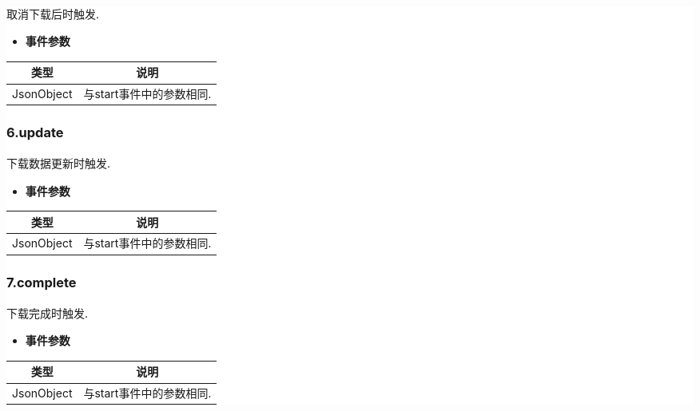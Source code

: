   取消下载后时触发.

* **事件参数**

<table class="table table-hover table-bordered ">
	<thead>
		<tr>
			<th class="col-xs-1">类型</th>
			<th>说明</th>
		</tr>
	</thead>
	<tbody>
		<tr>
	<td>JsonObject </td>
	<td>与start事件中的参数相同.</td>
</tr>
	</tbody>
</table>



<div class="adoc" id="div_canceled"></div>


### **6.update** 

  下载数据更新时触发.

* **事件参数**

<table class="table table-hover table-bordered ">
	<thead>
		<tr>
			<th class="col-xs-1">类型</th>
			<th>说明</th>
		</tr>
	</thead>
	<tbody>
		<tr>
	<td>JsonObject </td>
	<td>与start事件中的参数相同.</td>
</tr>
	</tbody>
</table>



<div class="adoc" id="div_update"></div>


### **7.complete** 

  下载完成时触发.

* **事件参数**

<table class="table table-hover table-bordered ">
	<thead>
		<tr>
			<th class="col-xs-1">类型</th>
			<th>说明</th>
		</tr>
	</thead>
	<tbody>
		<tr>
	<td>JsonObject </td>
	<td>与start事件中的参数相同.</td>
</tr>
	</tbody>
</table>
